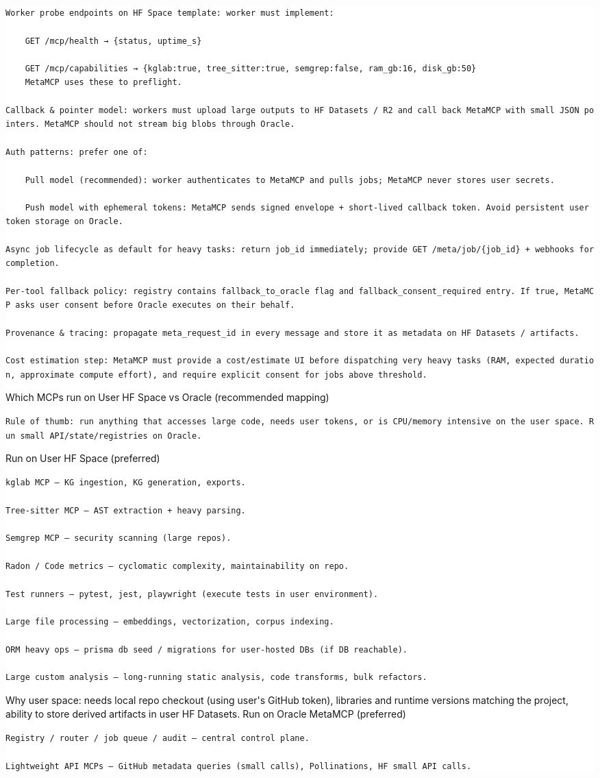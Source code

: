     Worker probe endpoints on HF Space template: worker must implement:

        GET /mcp/health → {status, uptime_s}

        GET /mcp/capabilities → {kglab:true, tree_sitter:true, semgrep:false, ram_gb:16, disk_gb:50}
        MetaMCP uses these to preflight.

    Callback & pointer model: workers must upload large outputs to HF Datasets / R2 and call back MetaMCP with small JSON pointers. MetaMCP should not stream big blobs through Oracle.

    Auth patterns: prefer one of:

        Pull model (recommended): worker authenticates to MetaMCP and pulls jobs; MetaMCP never stores user secrets.

        Push model with ephemeral tokens: MetaMCP sends signed envelope + short-lived callback token. Avoid persistent user token storage on Oracle.

    Async job lifecycle as default for heavy tasks: return job_id immediately; provide GET /meta/job/{job_id} + webhooks for completion.

    Per-tool fallback policy: registry contains fallback_to_oracle flag and fallback_consent_required entry. If true, MetaMCP asks user consent before Oracle executes on their behalf.

    Provenance & tracing: propagate meta_request_id in every message and store it as metadata on HF Datasets / artifacts.

    Cost estimation step: MetaMCP must provide a cost/estimate UI before dispatching very heavy tasks (RAM, expected duration, approximate compute effort), and require explicit consent for jobs above threshold.

Which MCPs run on User HF Space vs Oracle (recommended mapping)

    Rule of thumb: run anything that accesses large code, needs user tokens, or is CPU/memory intensive on the user space. Run small API/state/registries on Oracle.

Run on User HF Space (preferred)

    kglab MCP — KG ingestion, KG generation, exports.

    Tree-sitter MCP — AST extraction + heavy parsing.

    Semgrep MCP — security scanning (large repos).

    Radon / Code metrics — cyclomatic complexity, maintainability on repo.

    Test runners — pytest, jest, playwright (execute tests in user environment).

    Large file processing — embeddings, vectorization, corpus indexing.

    ORM heavy ops — prisma db seed / migrations for user-hosted DBs (if DB reachable).

    Large custom analysis — long-running static analysis, code transforms, bulk refactors.

Why user space: needs local repo checkout (using user's GitHub token), libraries and runtime versions matching the project, ability to store derived artifacts in user HF Datasets.
Run on Oracle MetaMCP (preferred)

    Registry / router / job queue / audit — central control plane.

    Lightweight API MCPs — GitHub metadata queries (small calls), Pollinations, HF small API calls.
